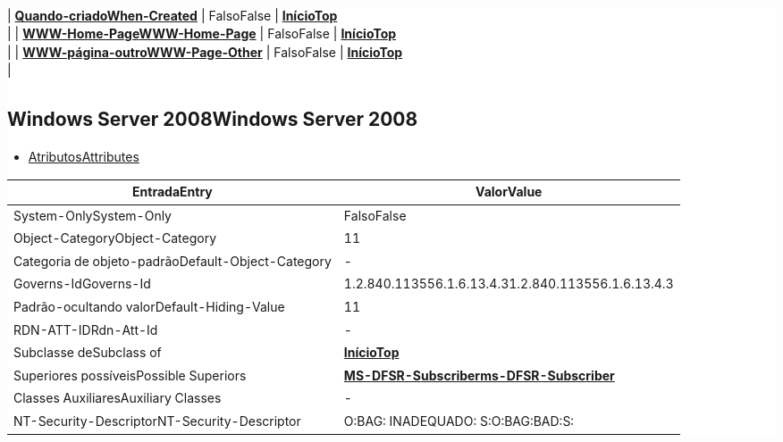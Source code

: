 | [<span data-ttu-id="663c5-467">**Quando-criado**</span><span class="sxs-lookup"><span data-stu-id="663c5-467">**When-Created**</span></span>](a-whencreated.md)                                       | <span data-ttu-id="663c5-468">Falso</span><span class="sxs-lookup"><span data-stu-id="663c5-468">False</span></span>     | [<span data-ttu-id="663c5-469">**Início**</span><span class="sxs-lookup"><span data-stu-id="663c5-469">**Top**</span></span>](c-top.md)<br/> |
| [<span data-ttu-id="663c5-470">**WWW-Home-Page**</span><span class="sxs-lookup"><span data-stu-id="663c5-470">**WWW-Home-Page**</span></span>](a-wwwhomepage.md)                                      | <span data-ttu-id="663c5-471">Falso</span><span class="sxs-lookup"><span data-stu-id="663c5-471">False</span></span>     | [<span data-ttu-id="663c5-472">**Início**</span><span class="sxs-lookup"><span data-stu-id="663c5-472">**Top**</span></span>](c-top.md)<br/> |
| [<span data-ttu-id="663c5-473">**WWW-página-outro**</span><span class="sxs-lookup"><span data-stu-id="663c5-473">**WWW-Page-Other**</span></span>](a-url.md)                                             | <span data-ttu-id="663c5-474">Falso</span><span class="sxs-lookup"><span data-stu-id="663c5-474">False</span></span>     | [<span data-ttu-id="663c5-475">**Início**</span><span class="sxs-lookup"><span data-stu-id="663c5-475">**Top**</span></span>](c-top.md)<br/> |



## <a name="windows-server-2008"></a><span data-ttu-id="663c5-476">Windows Server 2008</span><span class="sxs-lookup"><span data-stu-id="663c5-476">Windows Server 2008</span></span>

-   [<span data-ttu-id="663c5-477">Atributos</span><span class="sxs-lookup"><span data-stu-id="663c5-477">Attributes</span></span>](#windows-server-2008-attributes)



| <span data-ttu-id="663c5-478">Entrada</span><span class="sxs-lookup"><span data-stu-id="663c5-478">Entry</span></span> | <span data-ttu-id="663c5-479">Valor</span><span class="sxs-lookup"><span data-stu-id="663c5-479">Value</span></span> |
|-----------------------------|----------------------------------------------------------------------------------------------------------------------------------|
| <span data-ttu-id="663c5-480">System-Only</span><span class="sxs-lookup"><span data-stu-id="663c5-480">System-Only</span></span>                 | <span data-ttu-id="663c5-481">Falso</span><span class="sxs-lookup"><span data-stu-id="663c5-481">False</span></span>                                                                                                                            |
| <span data-ttu-id="663c5-482">Object-Category</span><span class="sxs-lookup"><span data-stu-id="663c5-482">Object-Category</span></span>             | <span data-ttu-id="663c5-483">1</span><span class="sxs-lookup"><span data-stu-id="663c5-483">1</span></span>                                                                                                                                |
| <span data-ttu-id="663c5-484">Categoria de objeto-padrão</span><span class="sxs-lookup"><span data-stu-id="663c5-484">Default-Object-Category</span></span>     | \-                                                                                                                               |
| <span data-ttu-id="663c5-485">Governs-Id</span><span class="sxs-lookup"><span data-stu-id="663c5-485">Governs-Id</span></span>                  | <span data-ttu-id="663c5-486">1.2.840.113556.1.6.13.4.3</span><span class="sxs-lookup"><span data-stu-id="663c5-486">1.2.840.113556.1.6.13.4.3</span></span>                                                                                                        |
| <span data-ttu-id="663c5-487">Padrão-ocultando valor</span><span class="sxs-lookup"><span data-stu-id="663c5-487">Default-Hiding-Value</span></span>        | <span data-ttu-id="663c5-488">1</span><span class="sxs-lookup"><span data-stu-id="663c5-488">1</span></span>                                                                                                                                |
| <span data-ttu-id="663c5-489">RDN-ATT-ID</span><span class="sxs-lookup"><span data-stu-id="663c5-489">Rdn-Att-Id</span></span>                  | \-                                                                                                                               |
| <span data-ttu-id="663c5-490">Subclasse de</span><span class="sxs-lookup"><span data-stu-id="663c5-490">Subclass of</span></span>                 | [<span data-ttu-id="663c5-491">**Início**</span><span class="sxs-lookup"><span data-stu-id="663c5-491">**Top**</span></span>](c-top.md)<br/>                                                                                                  |
| <span data-ttu-id="663c5-492">Superiores possíveis</span><span class="sxs-lookup"><span data-stu-id="663c5-492">Possible Superiors</span></span>          | [<span data-ttu-id="663c5-493">**MS-DFSR-Subscriber**</span><span class="sxs-lookup"><span data-stu-id="663c5-493">**ms-DFSR-Subscriber**</span></span>](c-msdfsr-subscriber.md)                                                                                |
| <span data-ttu-id="663c5-494">Classes Auxiliares</span><span class="sxs-lookup"><span data-stu-id="663c5-494">Auxiliary Classes</span></span>           | \-                                                                                                                               |
| <span data-ttu-id="663c5-495">NT-Security-Descriptor</span><span class="sxs-lookup"><span data-stu-id="663c5-495">NT-Security-Descriptor</span></span>      | <span data-ttu-id="663c5-496">O:BAG: INADEQUADO: S:</span><span class="sxs-lookup"><span data-stu-id="663c5-496">O:BAG:BAD:S:</span></span>                                                                                                                     |